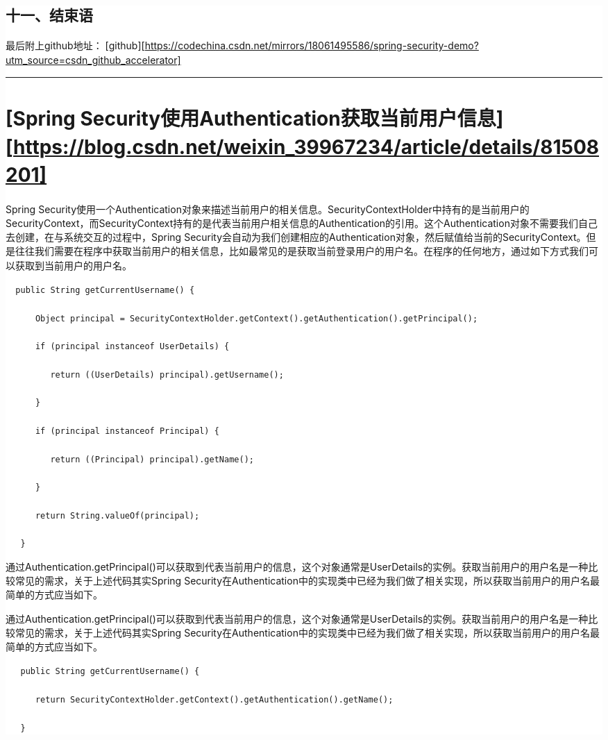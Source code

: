 

## 十一、结束语

最后附上github地址：
[github][https://codechina.csdn.net/mirrors/18061495586/spring-security-demo?utm_source=csdn_github_accelerator]







-----



# [Spring Security使用Authentication获取当前用户信息][https://blog.csdn.net/weixin_39967234/article/details/81508201]

Spring Security使用一个Authentication对象来描述当前用户的相关信息。SecurityContextHolder中持有的是当前用户的SecurityContext，而SecurityContext持有的是代表当前用户相关信息的Authentication的引用。这个Authentication对象不需要我们自己去创建，在与系统交互的过程中，Spring Security会自动为我们创建相应的Authentication对象，然后赋值给当前的SecurityContext。但是往往我们需要在程序中获取当前用户的相关信息，比如最常见的是获取当前登录用户的用户名。在程序的任何地方，通过如下方式我们可以获取到当前用户的用户名。

```
  public String getCurrentUsername() {

      Object principal = SecurityContextHolder.getContext().getAuthentication().getPrincipal();
    
      if (principal instanceof UserDetails) {
    
         return ((UserDetails) principal).getUsername();
    
      }
    
      if (principal instanceof Principal) {
    
         return ((Principal) principal).getName();
    
      }
    
      return String.valueOf(principal);

   }
```


通过Authentication.getPrincipal()可以获取到代表当前用户的信息，这个对象通常是UserDetails的实例。获取当前用户的用户名是一种比较常见的需求，关于上述代码其实Spring Security在Authentication中的实现类中已经为我们做了相关实现，所以获取当前用户的用户名最简单的方式应当如下。

通过Authentication.getPrincipal()可以获取到代表当前用户的信息，这个对象通常是UserDetails的实例。获取当前用户的用户名是一种比较常见的需求，关于上述代码其实Spring Security在Authentication中的实现类中已经为我们做了相关实现，所以获取当前用户的用户名最简单的方式应当如下。

```
   public String getCurrentUsername() {

      return SecurityContextHolder.getContext().getAuthentication().getName();

   }
```
